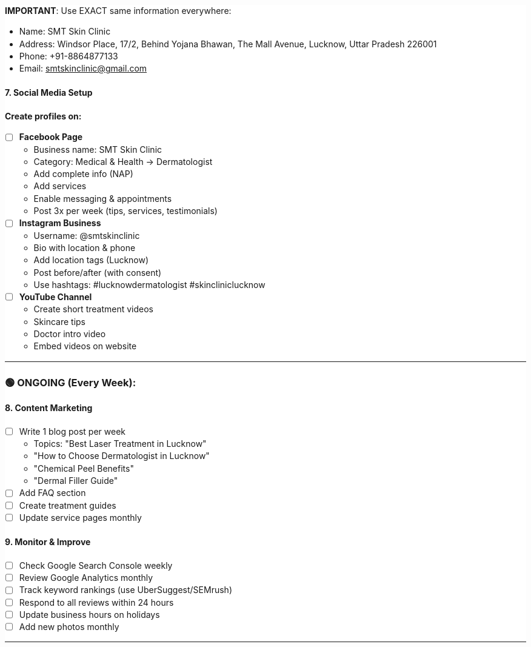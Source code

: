 **IMPORTANT**: Use EXACT same information everywhere:

- Name: SMT Skin Clinic
- Address: Windsor Place, 17/2, Behind Yojana Bhawan, The Mall Avenue, Lucknow, Uttar Pradesh 226001
- Phone: +91-8864877133
- Email: smtskinclinic@gmail.com

#### 7. Social Media Setup

**Create profiles on:**

- [ ] **Facebook Page**
  - Business name: SMT Skin Clinic
  - Category: Medical & Health → Dermatologist
  - Add complete info (NAP)
  - Add services
  - Enable messaging & appointments
  - Post 3x per week (tips, services, testimonials)
- [ ] **Instagram Business**
  - Username: @smtskinclinic
  - Bio with location & phone
  - Add location tags (Lucknow)
  - Post before/after (with consent)
  - Use hashtags: #lucknowdermatologist #skincliniclucknow
- [ ] **YouTube Channel**
  - Create short treatment videos
  - Skincare tips
  - Doctor intro video
  - Embed videos on website

---

### 🟢 ONGOING (Every Week):

#### 8. Content Marketing

- [ ] Write 1 blog post per week
  - Topics: "Best Laser Treatment in Lucknow"
  - "How to Choose Dermatologist in Lucknow"
  - "Chemical Peel Benefits"
  - "Dermal Filler Guide"
- [ ] Add FAQ section
- [ ] Create treatment guides
- [ ] Update service pages monthly

#### 9. Monitor & Improve

- [ ] Check Google Search Console weekly
- [ ] Review Google Analytics monthly
- [ ] Track keyword rankings (use UberSuggest/SEMrush)
- [ ] Respond to all reviews within 24 hours
- [ ] Update business hours on holidays
- [ ] Add new photos monthly

---